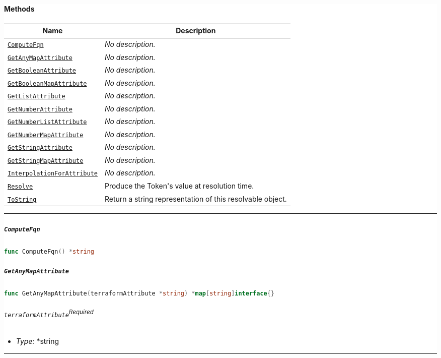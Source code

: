 
#### Methods <a name="Methods" id="Methods"></a>

| **Name** | **Description** |
| --- | --- |
| <code><a href="#@cdktf/provider-ionoscloud.pgCluster.PgClusterConnectionsOutputReference.computeFqn">ComputeFqn</a></code> | *No description.* |
| <code><a href="#@cdktf/provider-ionoscloud.pgCluster.PgClusterConnectionsOutputReference.getAnyMapAttribute">GetAnyMapAttribute</a></code> | *No description.* |
| <code><a href="#@cdktf/provider-ionoscloud.pgCluster.PgClusterConnectionsOutputReference.getBooleanAttribute">GetBooleanAttribute</a></code> | *No description.* |
| <code><a href="#@cdktf/provider-ionoscloud.pgCluster.PgClusterConnectionsOutputReference.getBooleanMapAttribute">GetBooleanMapAttribute</a></code> | *No description.* |
| <code><a href="#@cdktf/provider-ionoscloud.pgCluster.PgClusterConnectionsOutputReference.getListAttribute">GetListAttribute</a></code> | *No description.* |
| <code><a href="#@cdktf/provider-ionoscloud.pgCluster.PgClusterConnectionsOutputReference.getNumberAttribute">GetNumberAttribute</a></code> | *No description.* |
| <code><a href="#@cdktf/provider-ionoscloud.pgCluster.PgClusterConnectionsOutputReference.getNumberListAttribute">GetNumberListAttribute</a></code> | *No description.* |
| <code><a href="#@cdktf/provider-ionoscloud.pgCluster.PgClusterConnectionsOutputReference.getNumberMapAttribute">GetNumberMapAttribute</a></code> | *No description.* |
| <code><a href="#@cdktf/provider-ionoscloud.pgCluster.PgClusterConnectionsOutputReference.getStringAttribute">GetStringAttribute</a></code> | *No description.* |
| <code><a href="#@cdktf/provider-ionoscloud.pgCluster.PgClusterConnectionsOutputReference.getStringMapAttribute">GetStringMapAttribute</a></code> | *No description.* |
| <code><a href="#@cdktf/provider-ionoscloud.pgCluster.PgClusterConnectionsOutputReference.interpolationForAttribute">InterpolationForAttribute</a></code> | *No description.* |
| <code><a href="#@cdktf/provider-ionoscloud.pgCluster.PgClusterConnectionsOutputReference.resolve">Resolve</a></code> | Produce the Token's value at resolution time. |
| <code><a href="#@cdktf/provider-ionoscloud.pgCluster.PgClusterConnectionsOutputReference.toString">ToString</a></code> | Return a string representation of this resolvable object. |

---

##### `ComputeFqn` <a name="ComputeFqn" id="@cdktf/provider-ionoscloud.pgCluster.PgClusterConnectionsOutputReference.computeFqn"></a>

```go
func ComputeFqn() *string
```

##### `GetAnyMapAttribute` <a name="GetAnyMapAttribute" id="@cdktf/provider-ionoscloud.pgCluster.PgClusterConnectionsOutputReference.getAnyMapAttribute"></a>

```go
func GetAnyMapAttribute(terraformAttribute *string) *map[string]interface{}
```

###### `terraformAttribute`<sup>Required</sup> <a name="terraformAttribute" id="@cdktf/provider-ionoscloud.pgCluster.PgClusterConnectionsOutputReference.getAnyMapAttribute.parameter.terraformAttribute"></a>

- *Type:* *string

---
